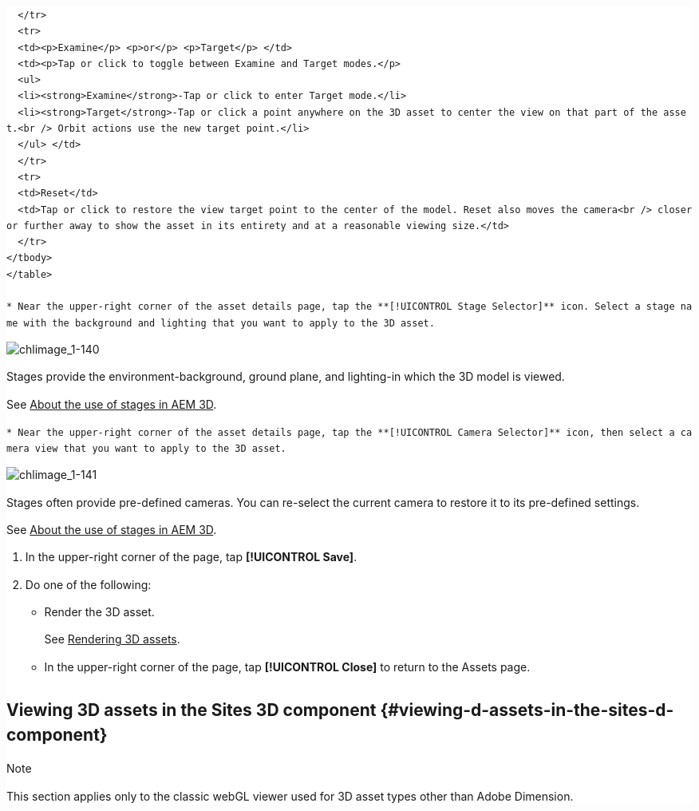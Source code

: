       </tr> 
      <tr> 
      <td><p>Examine</p> <p>or</p> <p>Target</p> </td> 
      <td><p>Tap or click to toggle between Examine and Target modes.</p> 
      <ul> 
      <li><strong>Examine</strong>-Tap or click to enter Target mode.</li> 
      <li><strong>Target</strong>-Tap or click a point anywhere on the 3D asset to center the view on that part of the asset.<br /> Orbit actions use the new target point.</li> 
      </ul> </td> 
      </tr> 
      <tr> 
      <td>Reset</td> 
      <td>Tap or click to restore the view target point to the center of the model. Reset also moves the camera<br /> closer or further away to show the asset in its entirety and at a reasonable viewing size.</td> 
      </tr> 
    </tbody> 
    </table>

    * Near the upper-right corner of the asset details page, tap the **[!UICONTROL Stage Selector]** icon. Select a stage name with the background and lighting that you want to apply to the 3D asset.

   ![chlimage_1-140](assets/chlimage_1-140.png)

   Stages provide the environment-background, ground plane, and lighting-in which the 3D model is viewed. 

   See [About the use of stages in AEM 3D](about-the-use-of-stages-in-aem-3d.md).

    * Near the upper-right corner of the asset details page, tap the **[!UICONTROL Camera Selector]** icon, then select a camera view that you want to apply to the 3D asset.

   ![chlimage_1-141](assets/chlimage_1-141.png)

   Stages often provide pre-defined cameras. You can re-select the current camera to restore it to its pre-defined settings. 

   See [About the use of stages in AEM 3D](about-the-use-of-stages-in-aem-3d.md).

1. In the upper-right corner of the page, tap **[!UICONTROL Save]**.
1. Do one of the following:

    * Render the 3D asset.  

      See [Rendering 3D assets](rendering-3d-assets.md).
  
    * In the upper-right corner of the page, tap **[!UICONTROL Close]** to return to the Assets page.

## Viewing 3D assets in the Sites 3D component {#viewing-d-assets-in-the-sites-d-component}

>[!NOTE]
>
>This section applies only to the classic webGL viewer used for 3D asset types other than Adobe Dimension.
